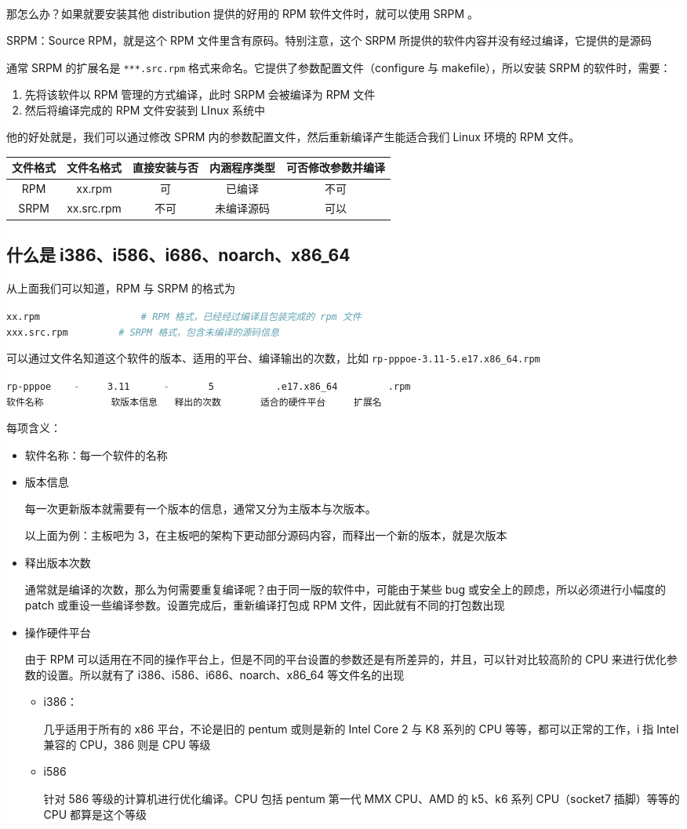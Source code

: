 那怎么办？如果就要安装其他 distribution 提供的好用的 RPM 软件文件时，就可以使用 SRPM 。

SRPM：Source RPM，就是这个 RPM 文件里含有原码。特别注意，这个 SRPM 所提供的软件内容并没有经过编译，它提供的是源码

通常 SRPM 的扩展名是 `***.src.rpm` 格式来命名。它提供了参数配置文件（configure 与 makefile），所以安装 SRPM 的软件时，需要：

1. 先将该软件以 RPM 管理的方式编译，此时 SRPM 会被编译为 RPM 文件
2. 然后将编译完成的 RPM 文件安装到 LInux 系统中

他的好处就是，我们可以通过修改 SPRM 内的参数配置文件，然后重新编译产生能适合我们 Linux 环境的 RPM 文件。

| 文件格式 | 文件名格式 | 直接安装与否 | 内涵程序类型 | 可否修改参数并编译 |
| :------: | :--------: | :----------: | :----------: | :----------------: |
|   RPM    |   xx.rpm   |      可      |    已编译    |        不可        |
|   SRPM   | xx.src.rpm |     不可     |  未编译源码  |        可以        |

## 什么是 i386、i586、i686、noarch、x86_64

从上面我们可以知道，RPM 与 SRPM 的格式为

```bash
xx.rpm					# RPM 格式，已经经过编译且包装完成的 rpm 文件
xxx.src.rpm			# SRPM 格式，包含未编译的源码信息
```

可以通过文件名知道这个软件的版本、适用的平台、编译输出的次数，比如 `rp-pppoe-3.11-5.e17.x86_64.rpm`

```bash
rp-pppoe	-	  3.11		-	    5			.e17.x86_64			.rpm
软件名称			软版本信息   释出的次数		适合的硬件平台		扩展名
```

每项含义：

- 软件名称：每一个软件的名称

- 版本信息

  每一次更新版本就需要有一个版本的信息，通常又分为主版本与次版本。

  以上面为例：主板吧为 3，在主板吧的架构下更动部分源码内容，而释出一个新的版本，就是次版本

- 释出版本次数

  通常就是编译的次数，那么为何需要重复编译呢？由于同一版的软件中，可能由于某些 bug 或安全上的顾虑，所以必须进行小幅度的 patch 或重设一些编译参数。设置完成后，重新编译打包成 RPM 文件，因此就有不同的打包数出现

- 操作硬件平台

  由于 RPM 可以适用在不同的操作平台上，但是不同的平台设置的参数还是有所差异的，并且，可以针对比较高阶的 CPU 来进行优化参数的设置。所以就有了 i386、i586、i686、noarch、x86_64 等文件名的出现

  - i386：

    几乎适用于所有的 x86 平台，不论是旧的 pentum 或则是新的 Intel Core 2 与 K8 系列的 CPU 等等，都可以正常的工作，i 指 Intel 兼容的 CPU，386 则是 CPU 等级

  - i586

    针对 586 等级的计算机进行优化编译。CPU 包括 pentum 第一代 MMX CPU、AMD 的 k5、k6 系列 CPU（socket7 插脚）等等的 CPU 都算是这个等级
